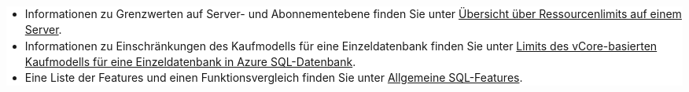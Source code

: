 - Informationen zu Grenzwerten auf Server- und Abonnementebene finden Sie unter [Übersicht über Ressourcenlimits auf einem Server](resource-limits-logical-server.md).
- Informationen zu Einschränkungen des Kaufmodells für eine Einzeldatenbank finden Sie unter [Limits des vCore-basierten Kaufmodells für eine Einzeldatenbank in Azure SQL-Datenbank](resource-limits-vcore-single-databases.md).
- Eine Liste der Features und einen Funktionsvergleich finden Sie unter [Allgemeine SQL-Features](features-comparison.md).
 